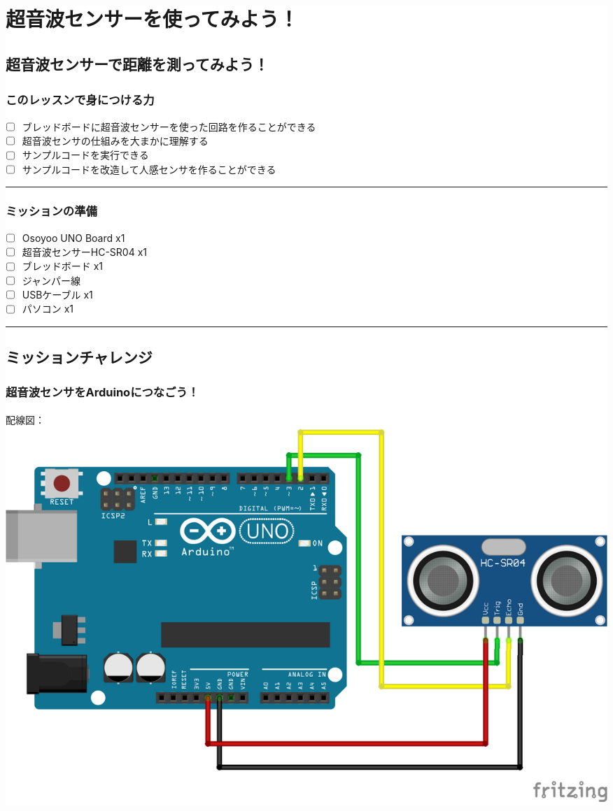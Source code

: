 # 超音波センサーを使ってみよう！

## 超音波センサーで距離を測ってみよう！


### このレッスンで身につける力

- [ ] ブレッドボードに超音波センサーを使った回路を作ることができる
- [ ] 超音波センサの仕組みを大まかに理解する
- [ ] サンプルコードを実行できる
- [ ] サンプルコードを改造して人感センサを作ることができる

---

### ミッションの準備

- [ ] Osoyoo UNO Board x1
- [ ] 超音波センサーHC-SR04 x1
- [ ] ブレッドボード x1
- [ ] ジャンパー線
- [ ] USBケーブル x1
- [ ] パソコン x1

---
## ミッションチャレンジ

### 超音波センサをArduinoにつなごう！

配線図：
<img src="image/lesson15_1_WiringDiagram.png" width="100%">
